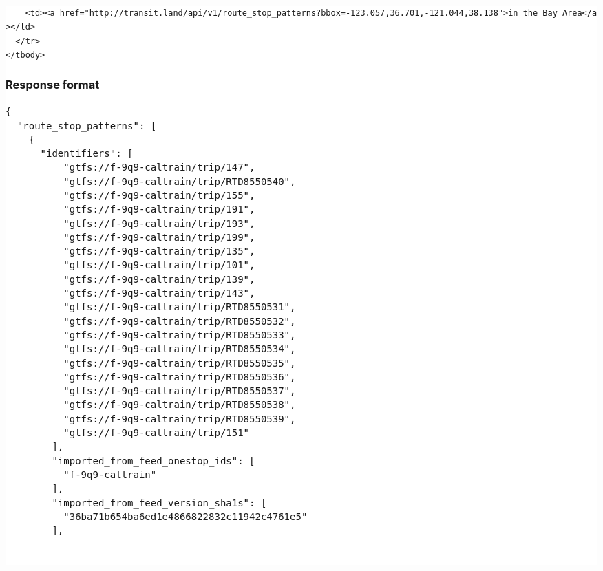         <td><a href="http://transit.land/api/v1/route_stop_patterns?bbox=-123.057,36.701,-121.044,38.138">in the Bay Area</a></td>
      </tr>
    </tbody>
  </table>

  <h3>Response format</h3>

  <div class="highlight highlight-source-json"><pre>{
  <span class="pl-s"><span class="pl-pds">"</span>route_stop_patterns<span class="pl-pds">"</span></span>: [
    {
      <span class="pl-s"><span class="pl-pds">"</span>identifiers<span class="pl-pds">"</span></span>: [
          <span class="pl-s"><span class="pl-pds">"</span>gtfs://f-9q9-caltrain/trip/147<span class="pl-pds">"</span></span>,
          <span class="pl-s"><span class="pl-pds">"</span>gtfs://f-9q9-caltrain/trip/RTD8550540<span class="pl-pds">"</span></span>,
          <span class="pl-s"><span class="pl-pds">"</span>gtfs://f-9q9-caltrain/trip/155<span class="pl-pds">"</span></span>,
          <span class="pl-s"><span class="pl-pds">"</span>gtfs://f-9q9-caltrain/trip/191<span class="pl-pds">"</span></span>,
          <span class="pl-s"><span class="pl-pds">"</span>gtfs://f-9q9-caltrain/trip/193<span class="pl-pds">"</span></span>,
          <span class="pl-s"><span class="pl-pds">"</span>gtfs://f-9q9-caltrain/trip/199<span class="pl-pds">"</span></span>,
          <span class="pl-s"><span class="pl-pds">"</span>gtfs://f-9q9-caltrain/trip/135<span class="pl-pds">"</span></span>,
          <span class="pl-s"><span class="pl-pds">"</span>gtfs://f-9q9-caltrain/trip/101<span class="pl-pds">"</span></span>,
          <span class="pl-s"><span class="pl-pds">"</span>gtfs://f-9q9-caltrain/trip/139<span class="pl-pds">"</span></span>,
          <span class="pl-s"><span class="pl-pds">"</span>gtfs://f-9q9-caltrain/trip/143<span class="pl-pds">"</span></span>,
          <span class="pl-s"><span class="pl-pds">"</span>gtfs://f-9q9-caltrain/trip/RTD8550531<span class="pl-pds">"</span></span>,
          <span class="pl-s"><span class="pl-pds">"</span>gtfs://f-9q9-caltrain/trip/RTD8550532<span class="pl-pds">"</span></span>,
          <span class="pl-s"><span class="pl-pds">"</span>gtfs://f-9q9-caltrain/trip/RTD8550533<span class="pl-pds">"</span></span>,
          <span class="pl-s"><span class="pl-pds">"</span>gtfs://f-9q9-caltrain/trip/RTD8550534<span class="pl-pds">"</span></span>,
          <span class="pl-s"><span class="pl-pds">"</span>gtfs://f-9q9-caltrain/trip/RTD8550535<span class="pl-pds">"</span></span>,
          <span class="pl-s"><span class="pl-pds">"</span>gtfs://f-9q9-caltrain/trip/RTD8550536<span class="pl-pds">"</span></span>,
          <span class="pl-s"><span class="pl-pds">"</span>gtfs://f-9q9-caltrain/trip/RTD8550537<span class="pl-pds">"</span></span>,
          <span class="pl-s"><span class="pl-pds">"</span>gtfs://f-9q9-caltrain/trip/RTD8550538<span class="pl-pds">"</span></span>,
          <span class="pl-s"><span class="pl-pds">"</span>gtfs://f-9q9-caltrain/trip/RTD8550539<span class="pl-pds">"</span></span>,
          <span class="pl-s"><span class="pl-pds">"</span>gtfs://f-9q9-caltrain/trip/151<span class="pl-pds">"</span></span>
        ],
        <span class="pl-s"><span class="pl-pds">"</span>imported_from_feed_onestop_ids<span class="pl-pds">"</span></span>: [
          <span class="pl-s"><span class="pl-pds">"</span>f-9q9-caltrain<span class="pl-pds">"</span></span>
        ],
        <span class="pl-s"><span class="pl-pds">"</span>imported_from_feed_version_sha1s<span class="pl-pds">"</span></span>: [
          <span class="pl-s"><span class="pl-pds">"</span>36ba71b654ba6ed1e4866822832c11942c4761e5<span class="pl-pds">"</span></span>
        ],